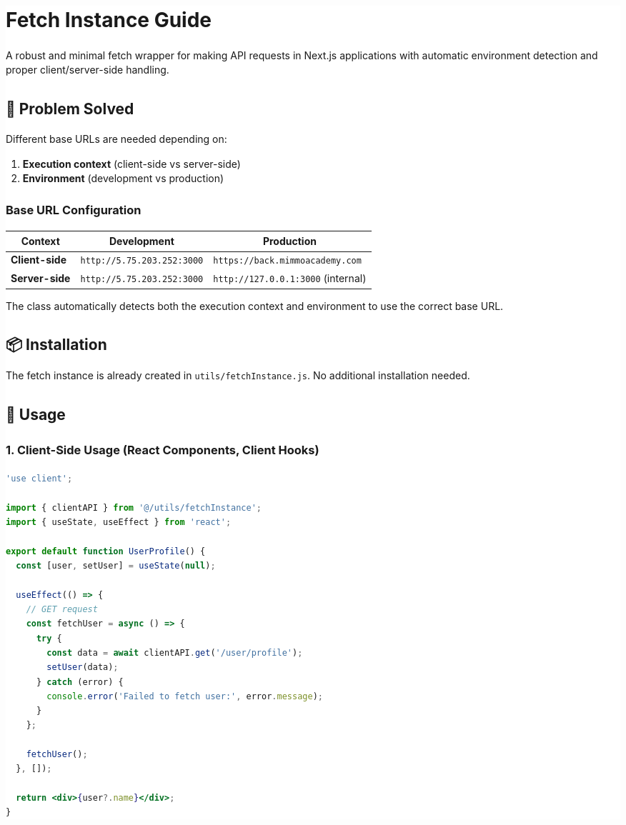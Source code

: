 # Fetch Instance Guide

A robust and minimal fetch wrapper for making API requests in Next.js applications with automatic environment detection and proper client/server-side handling.

## 🎯 Problem Solved

Different base URLs are needed depending on:
1. **Execution context** (client-side vs server-side)
2. **Environment** (development vs production)

### Base URL Configuration

| Context | Development | Production |
|---------|-------------|------------|
| **Client-side** | `http://5.75.203.252:3000` | `https://back.mimmoacademy.com` |
| **Server-side** | `http://5.75.203.252:3000` | `http://127.0.0.1:3000` (internal) |

The class automatically detects both the execution context and environment to use the correct base URL.

## 📦 Installation

The fetch instance is already created in `utils/fetchInstance.js`. No additional installation needed.

## 🚀 Usage

### 1. Client-Side Usage (React Components, Client Hooks)

```jsx
'use client';

import { clientAPI } from '@/utils/fetchInstance';
import { useState, useEffect } from 'react';

export default function UserProfile() {
  const [user, setUser] = useState(null);

  useEffect(() => {
    // GET request
    const fetchUser = async () => {
      try {
        const data = await clientAPI.get('/user/profile');
        setUser(data);
      } catch (error) {
        console.error('Failed to fetch user:', error.message);
      }
    };

    fetchUser();
  }, []);

  return <div>{user?.name}</div>;
}
```

